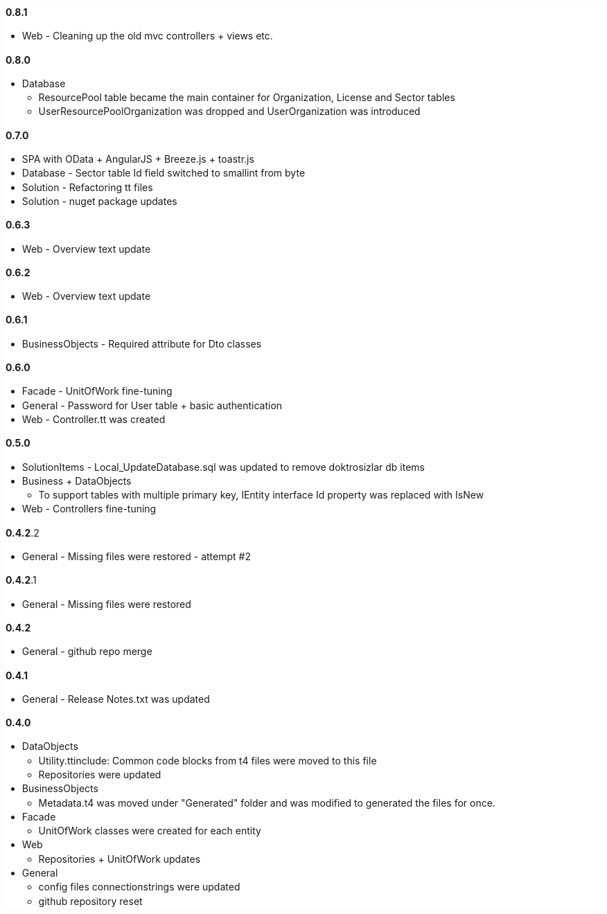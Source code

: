 **0.8.1**

* Web - Cleaning up the old mvc controllers + views etc.

**0.8.0**

* Database
  * ResourcePool table became the main container for Organization, License and Sector tables
  * UserResourcePoolOrganization was dropped and UserOrganization was introduced

**0.7.0**

* SPA with OData + AngularJS + Breeze.js + toastr.js
* Database - Sector table Id field switched to smallint from byte
* Solution - Refactoring tt files
* Solution - nuget package updates

**0.6.3**

* Web - Overview text update

**0.6.2**

* Web - Overview text update

**0.6.1**

* BusinessObjects - Required attribute for Dto classes

**0.6.0**

* Facade - UnitOfWork fine-tuning
* General - Password for User table + basic authentication
* Web - Controller.tt was created

**0.5.0**

* SolutionItems - Local_UpdateDatabase.sql was updated to remove doktrosizlar db items
* Business + DataObjects
  * To support tables with multiple primary key, IEntity interface Id property was replaced with IsNew
* Web - Controllers fine-tuning

**0.4.2**.2

* General - Missing files were restored - attempt #2

**0.4.2**.1

* General - Missing files were restored

**0.4.2**

* General - github repo merge

**0.4.1**

* General - Release Notes.txt was updated

**0.4.0**

* DataObjects
  * Utility.ttinclude: Common code blocks from t4 files were moved to this file
  * Repositories were updated
* BusinessObjects
  * Metadata.t4 was moved under "Generated" folder and was modified to generated the files for once.
* Facade
  * UnitOfWork classes were created for each entity
* Web
  * Repositories + UnitOfWork updates
* General
  * config files connectionstrings were updated
  * github repository reset
